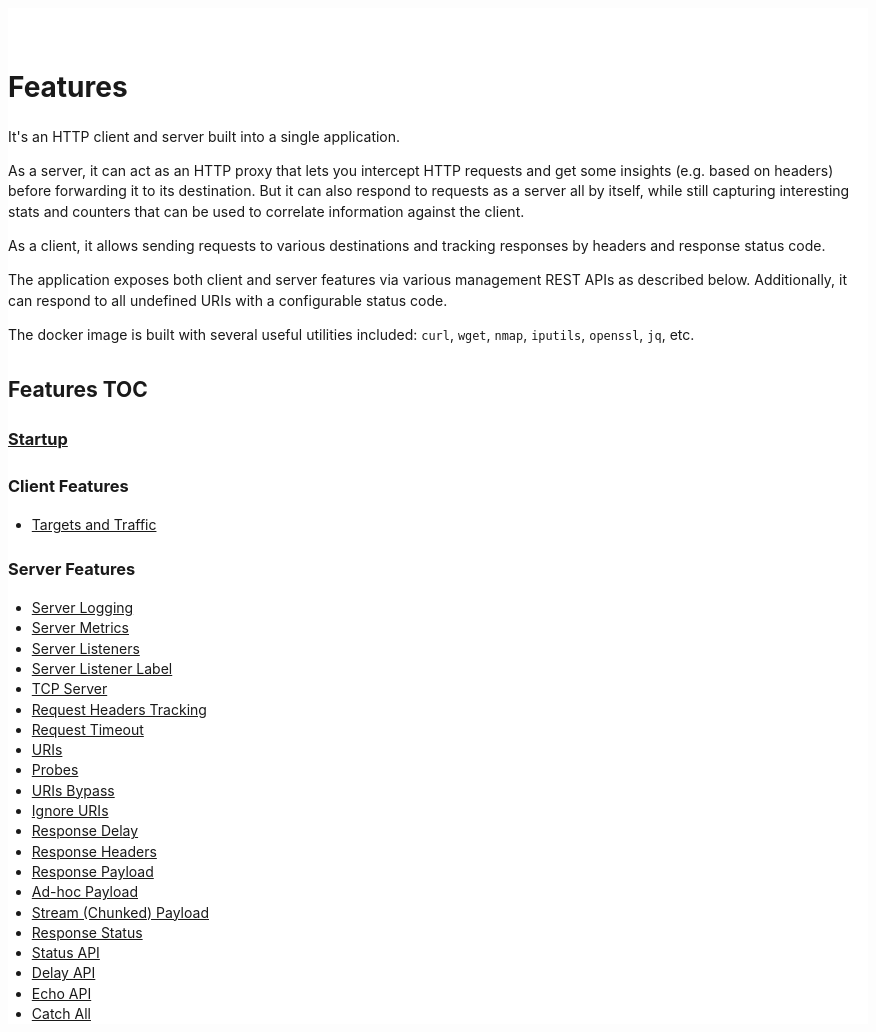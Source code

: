 <br/>

#
# Features

It's an HTTP client and server built into a single application. 

As a server, it can act as an HTTP proxy that lets you intercept HTTP requests and get some insights (e.g. based on headers) before forwarding it to its destination. But it can also respond to requests as a server all by itself, while still capturing interesting stats and counters that can be used to correlate information against the client.

As a client, it allows sending requests to various destinations and tracking responses by headers and response status code.

The application exposes both client and server features via various management REST APIs as described below. Additionally, it can respond to all undefined URIs with a configurable status code.

The docker image is built with several useful utilities included: `curl`, `wget`, `nmap`, `iputils`, `openssl`, `jq`, etc.

## Features TOC

### [Startup](#startup)

### Client Features
* [Targets and Traffic](#client-http-traffic)

### Server Features
* [Server Logging](#server-logging)
* [Server Metrics](#server-metrics)
* [Server Listeners](#server-listeners)
* [Server Listener Label](#server-listener-label)
* [TCP Server](#server-tcp)
* [Request Headers Tracking](#server-request-headers-tracking)
* [Request Timeout](#server-request-timeout)
* [URIs](#server-uris)
* [Probes](#server-probes)
* [URIs Bypass](#server-uris-bypass)
* [Ignore URIs](#server-uris-ignore)
* [Response Delay](#server-response-delay)
* [Response Headers](#server-response-headers)
* [Response Payload](#server-response-payload)
* [Ad-hoc Payload](#server-ad-hoc-payload)
* [Stream (Chunked) Payload](#server-stream-payload)
* [Response Status](#server-response-status)
* [Status API](#server-status)
* [Delay API](#server-delay)
* [Echo API](#server-echo)
* [Catch All](#server-catch-all)

